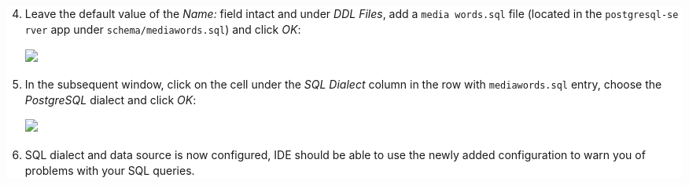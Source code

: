 4. Leave the default value of the *Name:* field intact and under *DDL Files*, add a `media words.sql` file (located in the `postgresql-server` app under `schema/mediawords.sql`) and click *OK*:

   ![](https://github.com/mediacloud/backend-docs-images/raw/master/docker-pycharm/schema-05-data-source-mediawords.png)

5. In the subsequent window, click on the cell under the *SQL Dialect* column in the row with `mediawords.sql` entry, choose the *PostgreSQL* dialect and click *OK*:

   ![](https://github.com/mediacloud/backend-docs-images/raw/master/docker-pycharm/schema-06-data-source-postgresql.png)

6. SQL dialect and data source is now configured, IDE should be able to use the newly added configuration to warn you of problems with your SQL queries.
